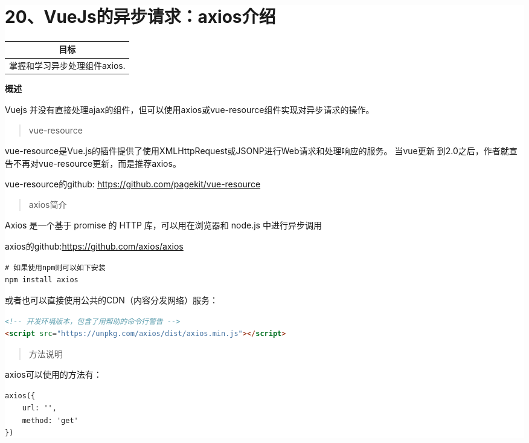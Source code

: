 




















# 20、VueJs的异步请求：axios介绍

| 目标                         |
| ---------------------------- |
| 掌握和学习异步处理组件axios. |



**概述**

Vuejs 并没有直接处理ajax的组件，但可以使用axios或vue-resource组件实现对异步请求的操作。

> vue-resource

vue-resource是Vue.js的插件提供了使用XMLHttpRequest或JSONP进行Web请求和处理响应的服务。 当vue更新
到2.0之后，作者就宣告不再对vue-resource更新，而是推荐axios。

vue-resource的github: https://github.com/pagekit/vue-resource

> axios简介

Axios 是一个基于 promise 的 HTTP 库，可以用在浏览器和 node.js 中进行异步调用

axios的github:https://github.com/axios/axios

```shell
# 如果使用npm则可以如下安装
npm install axios
```

或者也可以直接使用公共的CDN（内容分发网络）服务：

```html
<!-- 开发环境版本，包含了用帮助的命令行警告 -->
<script src="https://unpkg.com/axios/dist/axios.min.js"></script>
```

> 方法说明

axios可以使用的方法有：

```
axios({
	url: '',
	method: 'get'
})

```
